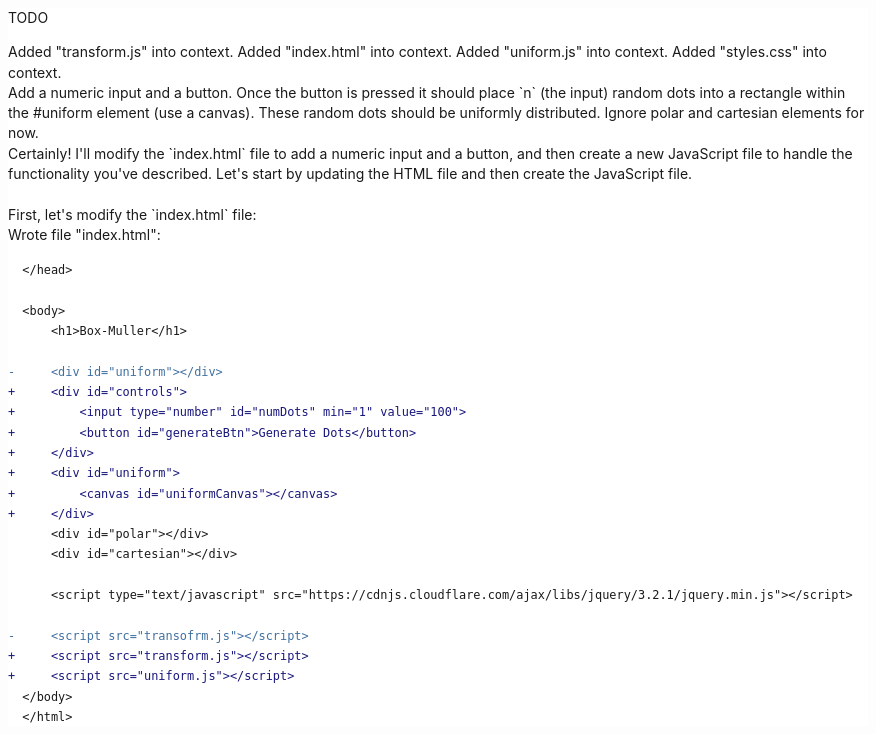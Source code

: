 TODO

<div class="conversation">
<div class="context">
<span class="info">Added <span class="red">"transform.js"</span> into context.</span>
<span class="info">Added <span class="red">"index.html"</span> into context.</span>
<span class="info">Added <span class="red">"uniform.js"</span> into context.</span>
<span class="info">Added <span class="red">"styles.css"</span> into context.</span>
</div>

<div class="turn">
<div class="user">Add a numeric input and a button. Once the button is pressed it should place `n` (the input) random dots into a rectangle within the #uniform element (use a canvas). These random dots should be uniformly distributed. Ignore polar and cartesian elements for now.</div>

<div class="response">
<div class="assistant">
Certainly! I'll modify the `index.html` file to add a numeric input and a button, and then create a new JavaScript file to handle the functionality you've described. Let's start by updating the HTML file and then create the JavaScript file.
<br /><br />
First, let's modify the `index.html` file:
</div>

<div class="filesystem">
<span class="info">Wrote file <span class="red">"index.html"</span>:</span>

```diff
  </head>

  <body>
      <h1>Box-Muller</h1>

-     <div id="uniform"></div>
+     <div id="controls">
+         <input type="number" id="numDots" min="1" value="100">
+         <button id="generateBtn">Generate Dots</button>
+     </div>
+     <div id="uniform">
+         <canvas id="uniformCanvas"></canvas>
+     </div>
      <div id="polar"></div>
      <div id="cartesian"></div>

      <script type="text/javascript" src="https://cdnjs.cloudflare.com/ajax/libs/jquery/3.2.1/jquery.min.js"></script>

-     <script src="transofrm.js"></script>
+     <script src="transform.js"></script>
+     <script src="uniform.js"></script>
  </body>
  </html>
```
</div>
